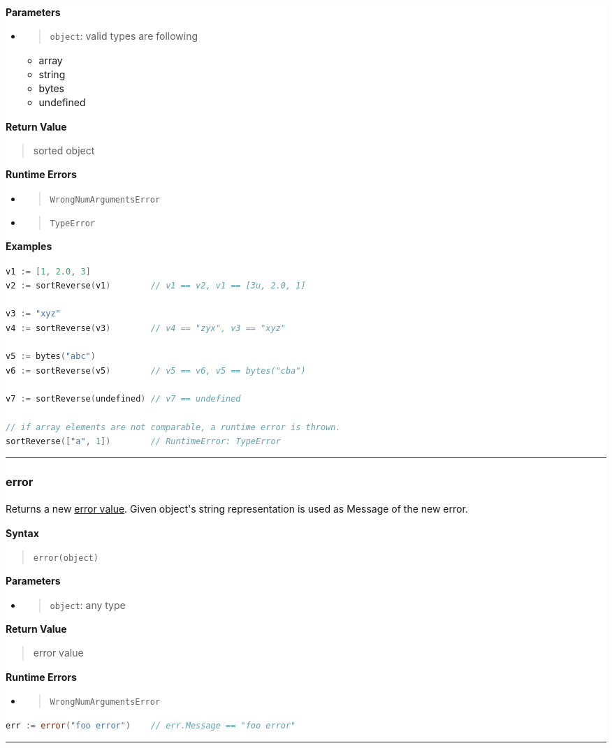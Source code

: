 **Parameters**

- > `object`: valid types are following
  - array
  - string
  - bytes
  - undefined

**Return Value**

> sorted object

**Runtime Errors**

- > `WrongNumArgumentsError`
- > `TypeError`

**Examples**

```go
v1 := [1, 2.0, 3]
v2 := sortReverse(v1)        // v1 == v2, v1 == [3u, 2.0, 1]

v3 := "xyz"
v4 := sortReverse(v3)        // v4 == "zyx", v3 == "xyz"

v5 := bytes("abc")
v6 := sortReverse(v5)        // v5 == v6, v5 == bytes("cba")

v7 := sortReverse(undefined) // v7 == undefined

// if array elements are not comparable, a runtime error is thrown.
sortReverse(["a", 1])        // RuntimeError: TypeError
```

---

### error

Returns a new [error value](tutorial.md#error-values). Given object's string
representation is used as Message of the new error.

**Syntax**

> `error(object)`

**Parameters**

- > `object`: any type

**Return Value**

> error value

**Runtime Errors**

- > `WrongNumArgumentsError`

```go
err := error("foo error")    // err.Message == "foo error"
```

---
